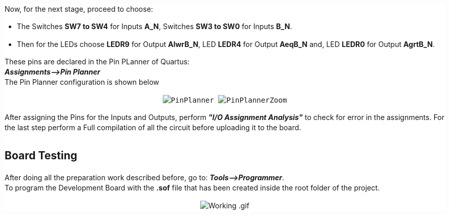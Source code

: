 Now, for the next stage, proceed to choose:
* The Switches **SW7 to SW4** for Inputs **A_N**, Switches **SW3 to SW0** for Inputs **B_N**.

* Then for the LEDs choose **LEDR9** for Output **AlwrB_N**, LED **LEDR4** for Output **AeqB_N** and, LED **LEDR0** for Output **AgrtB_N**.

These pins are declared in the Pin PLanner of Quartus:  
***Assignments-->Pin Planner***  
The Pin Planner configuration is shown below

<p align="center">
    <kbd>
        <img src="CNB_Img/PinPlanner.png" alt="PinPlanner" width="550"/> 
    </kbd>   
    <kbd>
        <img src="CNB_Img/PinPlanner_Zoom.png" alt="PinPlannerZoom" width="550"/> 
    </kbd>   
</p>

After assigning the Pins for the Inputs and Outputs, perform ***"I/O Assignment Analysis"*** to check for error in the assignments. For the last step perform a Full compilation of all the circuit before uploading it to the board. 

## Board Testing
After doing all the preparation work described before, go to:
***Tools-->Programmer***.  
To program the Development Board with the **.sof** file that has been created inside the root folder of the project.

<p align="center">
    <img src="CNB_Img//FPGAWorking.gif" alt="Working .gif" width="500">
</p>
